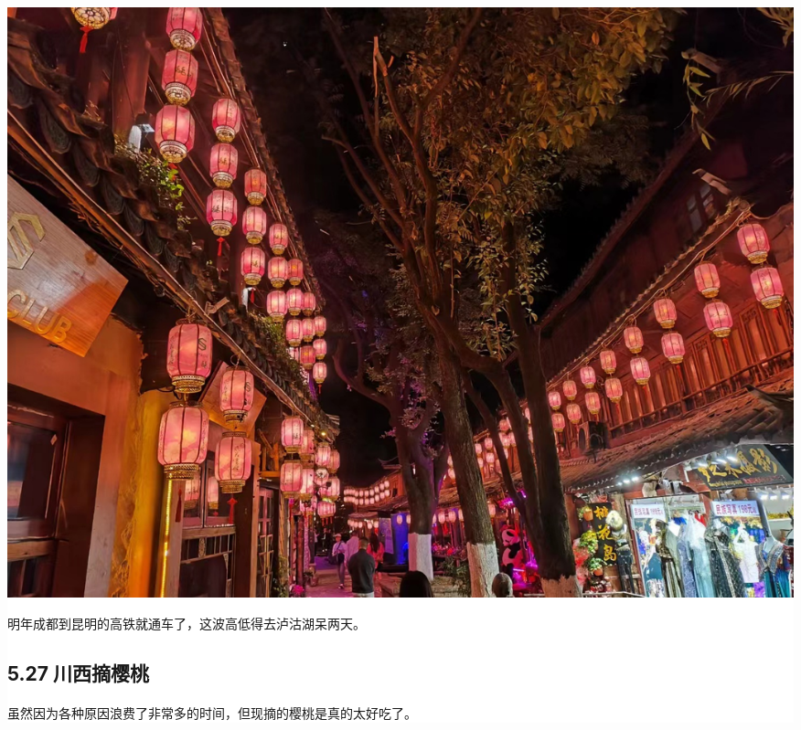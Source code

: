 ![](../assets/images/vacation-2023/lj3.jpg)

明年成都到昆明的高铁就通车了，这波高低得去泸沽湖呆两天。

## 5.27 川西摘樱桃

虽然因为各种原因浪费了非常多的时间，但现摘的樱桃是真的太好吃了。
